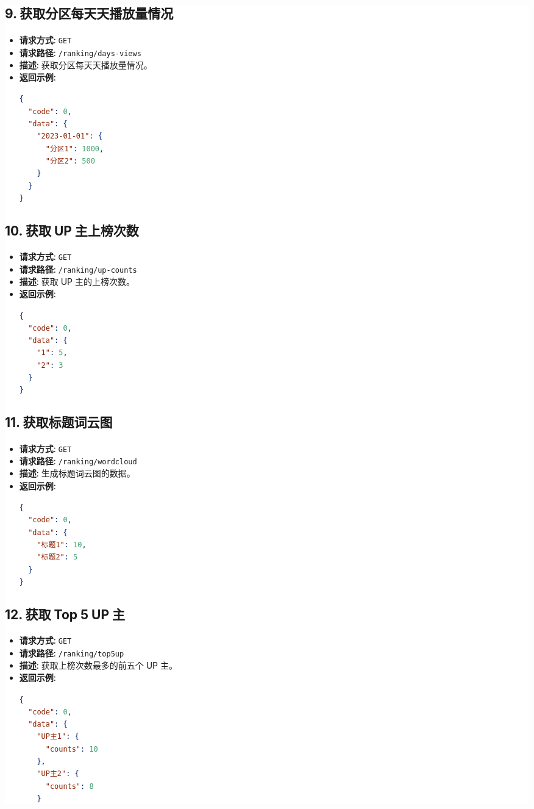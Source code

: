 ## 9. 获取分区每天天播放量情况
- **请求方式**: `GET`
- **请求路径**: `/ranking/days-views`
- **描述**: 获取分区每天天播放量情况。
- **返回示例**:
  ```json
  {
    "code": 0,
    "data": {
      "2023-01-01": {
        "分区1": 1000,
        "分区2": 500
      }
    }
  }
  ```

## 10. 获取 UP 主上榜次数
- **请求方式**: `GET`
- **请求路径**: `/ranking/up-counts`
- **描述**: 获取 UP 主的上榜次数。
- **返回示例**:
  ```json
  {
    "code": 0,
    "data": {
      "1": 5,
      "2": 3
    }
  }
  ```

## 11. 获取标题词云图
- **请求方式**: `GET`
- **请求路径**: `/ranking/wordcloud`
- **描述**: 生成标题词云图的数据。
- **返回示例**:
  ```json
  {
    "code": 0,
    "data": {
      "标题1": 10,
      "标题2": 5
    }
  }
  ```

## 12. 获取 Top 5 UP 主
- **请求方式**: `GET`
- **请求路径**: `/ranking/top5up`
- **描述**: 获取上榜次数最多的前五个 UP 主。
- **返回示例**:
  ```json
  {
    "code": 0,
    "data": {
      "UP主1": {
        "counts": 10
      },
      "UP主2": {
        "counts": 8
      }
  ```